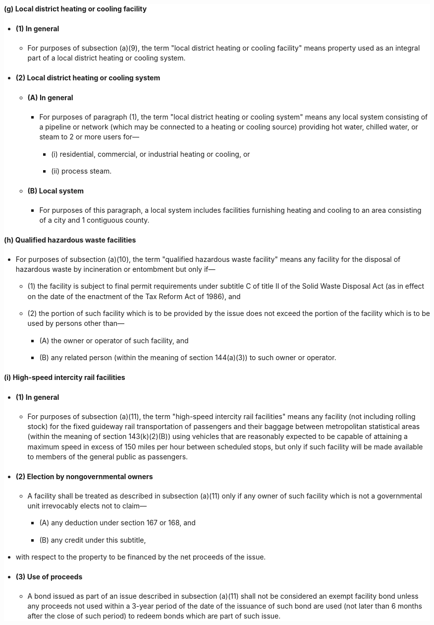 #### (g) Local district heating or cooling facility
* #### (1) In general
  * For purposes of subsection (a)(9), the term "local district heating or cooling facility" means property used as an integral part of a local district heating or cooling system.

* #### (2) Local district heating or cooling system
  * #### (A) In general
    * For purposes of paragraph (1), the term "local district heating or cooling system" means any local system consisting of a pipeline or network (which may be connected to a heating or cooling source) providing hot water, chilled water, or steam to 2 or more users for—

      * (i) residential, commercial, or industrial heating or cooling, or

      * (ii) process steam.

  * #### (B) Local system
    * For purposes of this paragraph, a local system includes facilities furnishing heating and cooling to an area consisting of a city and 1 contiguous county.

#### (h) Qualified hazardous waste facilities
* For purposes of subsection (a)(10), the term "qualified hazardous waste facility" means any facility for the disposal of hazardous waste by incineration or entombment but only if—

  * (1) the facility is subject to final permit requirements under subtitle C of title II of the Solid Waste Disposal Act (as in effect on the date of the enactment of the Tax Reform Act of 1986), and

  * (2) the portion of such facility which is to be provided by the issue does not exceed the portion of the facility which is to be used by persons other than—

    * (A) the owner or operator of such facility, and

    * (B) any related person (within the meaning of section 144(a)(3)) to such owner or operator.

#### (i) High-speed intercity rail facilities
* #### (1) In general
  * For purposes of subsection (a)(11), the term "high-speed intercity rail facilities" means any facility (not including rolling stock) for the fixed guideway rail transportation of passengers and their baggage between metropolitan statistical areas (within the meaning of section 143(k)(2)(B)) using vehicles that are reasonably expected to be capable of attaining a maximum speed in excess of 150 miles per hour between scheduled stops, but only if such facility will be made available to members of the general public as passengers.

* #### (2) Election by nongovernmental owners
  * A facility shall be treated as described in subsection (a)(11) only if any owner of such facility which is not a governmental unit irrevocably elects not to claim—

    * (A) any deduction under section 167 or 168, and

    * (B) any credit under this subtitle,


* with respect to the property to be financed by the net proceeds of the issue.

* #### (3) Use of proceeds
  * A bond issued as part of an issue described in subsection (a)(11) shall not be considered an exempt facility bond unless any proceeds not used within a 3-year period of the date of the issuance of such bond are used (not later than 6 months after the close of such period) to redeem bonds which are part of such issue.
